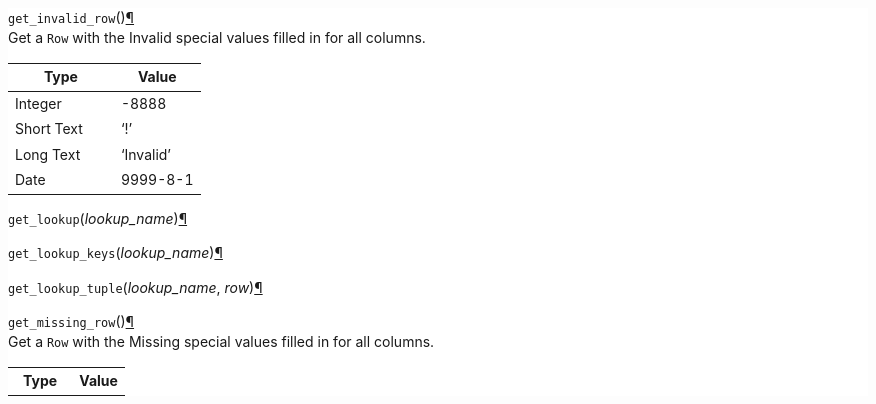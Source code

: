  `get_invalid_row`<span class="sig-paren">(</span><span class="sig-paren">)</span><a href="#bi_etl.components.hst_table.HistoryTable.get_invalid_row" class="headerlink" title="Permalink to this definition">¶</a>  
Get a `Row` with the Invalid special values filled in for all columns.

<table>
<colgroup>
<col width="55%" />
<col width="45%" />
</colgroup>
<thead>
<tr class="header">
<th>Type</th>
<th>Value</th>
</tr>
</thead>
<tbody>
<tr class="odd">
<td>Integer</td>
<td>-8888</td>
</tr>
<tr class="even">
<td>Short Text</td>
<td>‘!’</td>
</tr>
<tr class="odd">
<td>Long Text</td>
<td>‘Invalid’</td>
</tr>
<tr class="even">
<td>Date</td>
<td>9999-8-1</td>
</tr>
</tbody>
</table>

 `get_lookup`<span class="sig-paren">(</span>*lookup\_name*<span class="sig-paren">)</span><a href="#bi_etl.components.hst_table.HistoryTable.get_lookup" class="headerlink" title="Permalink to this definition">¶</a>  

 `get_lookup_keys`<span class="sig-paren">(</span>*lookup\_name*<span class="sig-paren">)</span><a href="#bi_etl.components.hst_table.HistoryTable.get_lookup_keys" class="headerlink" title="Permalink to this definition">¶</a>  

 `get_lookup_tuple`<span class="sig-paren">(</span>*lookup\_name*, *row*<span class="sig-paren">)</span><a href="#bi_etl.components.hst_table.HistoryTable.get_lookup_tuple" class="headerlink" title="Permalink to this definition">¶</a>  

 `get_missing_row`<span class="sig-paren">(</span><span class="sig-paren">)</span><a href="#bi_etl.components.hst_table.HistoryTable.get_missing_row" class="headerlink" title="Permalink to this definition">¶</a>  
Get a `Row` with the Missing special values filled in for all columns.

<table>
<colgroup>
<col width="55%" />
<col width="45%" />
</colgroup>
<thead>
<tr class="header">
<th>Type</th>
<th>Value</th>
</tr>
</thead>
<tbody>
<tr class="odd">